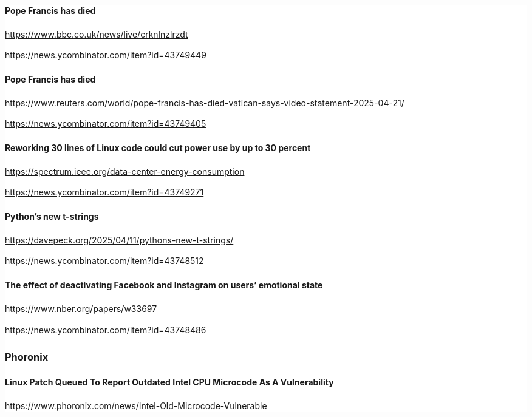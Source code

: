 #### Pope Francis has died

<span style="color: blue!80!green"><https://www.bbc.co.uk/news/live/crknlnzlrzdt></span>

<span style="color: black!50"><https://news.ycombinator.com/item?id=43749449></span>

</div>

<div class="minipage">

#### Pope Francis has died

<span style="color: blue!80!green"><https://www.reuters.com/world/pope-francis-has-died-vatican-says-video-statement-2025-04-21/></span>

<span style="color: black!50"><https://news.ycombinator.com/item?id=43749405></span>

</div>

<div class="minipage">

#### Reworking 30 lines of Linux code could cut power use by up to 30 percent

<span style="color: blue!80!green"><https://spectrum.ieee.org/data-center-energy-consumption></span>

<span style="color: black!50"><https://news.ycombinator.com/item?id=43749271></span>

</div>

<div class="minipage">

#### Python’s new t-strings

<span style="color: blue!80!green"><https://davepeck.org/2025/04/11/pythons-new-t-strings/></span>

<span style="color: black!50"><https://news.ycombinator.com/item?id=43748512></span>

</div>

<div class="minipage">

#### The effect of deactivating Facebook and Instagram on users’ emotional state

<span style="color: blue!80!green"><https://www.nber.org/papers/w33697></span>

<span style="color: black!50"><https://news.ycombinator.com/item?id=43748486></span>

</div>

### Phoronix

#### Linux Patch Queued To Report Outdated Intel CPU Microcode As A Vulnerability

<span style="color: blue!80!green"><https://www.phoronix.com/news/Intel-Old-Microcode-Vulnerable></span>
